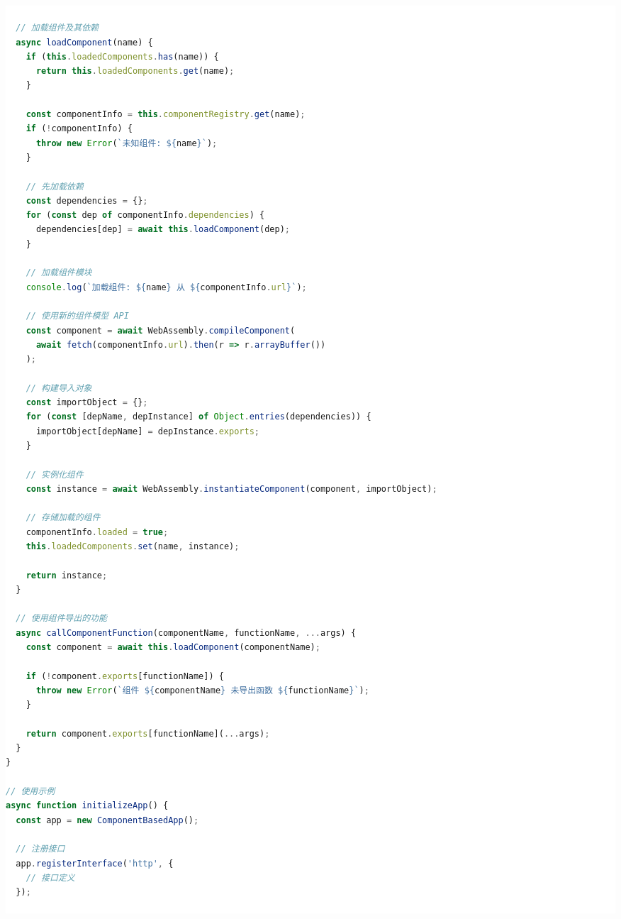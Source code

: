 ```javascript
  
  // 加载组件及其依赖
  async loadComponent(name) {
    if (this.loadedComponents.has(name)) {
      return this.loadedComponents.get(name);
    }
    
    const componentInfo = this.componentRegistry.get(name);
    if (!componentInfo) {
      throw new Error(`未知组件: ${name}`);
    }
    
    // 先加载依赖
    const dependencies = {};
    for (const dep of componentInfo.dependencies) {
      dependencies[dep] = await this.loadComponent(dep);
    }
    
    // 加载组件模块
    console.log(`加载组件: ${name} 从 ${componentInfo.url}`);
    
    // 使用新的组件模型 API
    const component = await WebAssembly.compileComponent(
      await fetch(componentInfo.url).then(r => r.arrayBuffer())
    );
    
    // 构建导入对象
    const importObject = {};
    for (const [depName, depInstance] of Object.entries(dependencies)) {
      importObject[depName] = depInstance.exports;
    }
    
    // 实例化组件
    const instance = await WebAssembly.instantiateComponent(component, importObject);
    
    // 存储加载的组件
    componentInfo.loaded = true;
    this.loadedComponents.set(name, instance);
    
    return instance;
  }
  
  // 使用组件导出的功能
  async callComponentFunction(componentName, functionName, ...args) {
    const component = await this.loadComponent(componentName);
    
    if (!component.exports[functionName]) {
      throw new Error(`组件 ${componentName} 未导出函数 ${functionName}`);
    }
    
    return component.exports[functionName](...args);
  }
}

// 使用示例
async function initializeApp() {
  const app = new ComponentBasedApp();
  
  // 注册接口
  app.registerInterface('http', {
    // 接口定义
  });
  
```